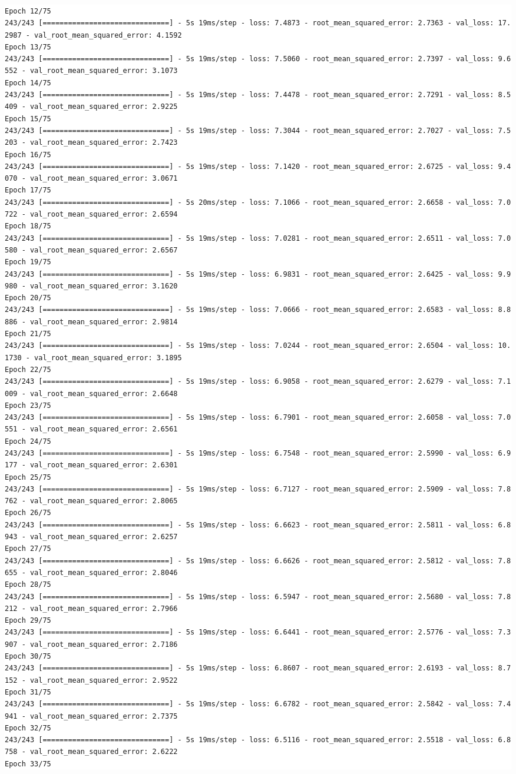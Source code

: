     Epoch 12/75
    243/243 [==============================] - 5s 19ms/step - loss: 7.4873 - root_mean_squared_error: 2.7363 - val_loss: 17.2987 - val_root_mean_squared_error: 4.1592
    Epoch 13/75
    243/243 [==============================] - 5s 19ms/step - loss: 7.5060 - root_mean_squared_error: 2.7397 - val_loss: 9.6552 - val_root_mean_squared_error: 3.1073
    Epoch 14/75
    243/243 [==============================] - 5s 19ms/step - loss: 7.4478 - root_mean_squared_error: 2.7291 - val_loss: 8.5409 - val_root_mean_squared_error: 2.9225
    Epoch 15/75
    243/243 [==============================] - 5s 19ms/step - loss: 7.3044 - root_mean_squared_error: 2.7027 - val_loss: 7.5203 - val_root_mean_squared_error: 2.7423
    Epoch 16/75
    243/243 [==============================] - 5s 19ms/step - loss: 7.1420 - root_mean_squared_error: 2.6725 - val_loss: 9.4070 - val_root_mean_squared_error: 3.0671
    Epoch 17/75
    243/243 [==============================] - 5s 20ms/step - loss: 7.1066 - root_mean_squared_error: 2.6658 - val_loss: 7.0722 - val_root_mean_squared_error: 2.6594
    Epoch 18/75
    243/243 [==============================] - 5s 19ms/step - loss: 7.0281 - root_mean_squared_error: 2.6511 - val_loss: 7.0580 - val_root_mean_squared_error: 2.6567
    Epoch 19/75
    243/243 [==============================] - 5s 19ms/step - loss: 6.9831 - root_mean_squared_error: 2.6425 - val_loss: 9.9980 - val_root_mean_squared_error: 3.1620
    Epoch 20/75
    243/243 [==============================] - 5s 19ms/step - loss: 7.0666 - root_mean_squared_error: 2.6583 - val_loss: 8.8886 - val_root_mean_squared_error: 2.9814
    Epoch 21/75
    243/243 [==============================] - 5s 19ms/step - loss: 7.0244 - root_mean_squared_error: 2.6504 - val_loss: 10.1730 - val_root_mean_squared_error: 3.1895
    Epoch 22/75
    243/243 [==============================] - 5s 19ms/step - loss: 6.9058 - root_mean_squared_error: 2.6279 - val_loss: 7.1009 - val_root_mean_squared_error: 2.6648
    Epoch 23/75
    243/243 [==============================] - 5s 19ms/step - loss: 6.7901 - root_mean_squared_error: 2.6058 - val_loss: 7.0551 - val_root_mean_squared_error: 2.6561
    Epoch 24/75
    243/243 [==============================] - 5s 19ms/step - loss: 6.7548 - root_mean_squared_error: 2.5990 - val_loss: 6.9177 - val_root_mean_squared_error: 2.6301
    Epoch 25/75
    243/243 [==============================] - 5s 19ms/step - loss: 6.7127 - root_mean_squared_error: 2.5909 - val_loss: 7.8762 - val_root_mean_squared_error: 2.8065
    Epoch 26/75
    243/243 [==============================] - 5s 19ms/step - loss: 6.6623 - root_mean_squared_error: 2.5811 - val_loss: 6.8943 - val_root_mean_squared_error: 2.6257
    Epoch 27/75
    243/243 [==============================] - 5s 19ms/step - loss: 6.6626 - root_mean_squared_error: 2.5812 - val_loss: 7.8655 - val_root_mean_squared_error: 2.8046
    Epoch 28/75
    243/243 [==============================] - 5s 19ms/step - loss: 6.5947 - root_mean_squared_error: 2.5680 - val_loss: 7.8212 - val_root_mean_squared_error: 2.7966
    Epoch 29/75
    243/243 [==============================] - 5s 19ms/step - loss: 6.6441 - root_mean_squared_error: 2.5776 - val_loss: 7.3907 - val_root_mean_squared_error: 2.7186
    Epoch 30/75
    243/243 [==============================] - 5s 19ms/step - loss: 6.8607 - root_mean_squared_error: 2.6193 - val_loss: 8.7152 - val_root_mean_squared_error: 2.9522
    Epoch 31/75
    243/243 [==============================] - 5s 19ms/step - loss: 6.6782 - root_mean_squared_error: 2.5842 - val_loss: 7.4941 - val_root_mean_squared_error: 2.7375
    Epoch 32/75
    243/243 [==============================] - 5s 19ms/step - loss: 6.5116 - root_mean_squared_error: 2.5518 - val_loss: 6.8758 - val_root_mean_squared_error: 2.6222
    Epoch 33/75